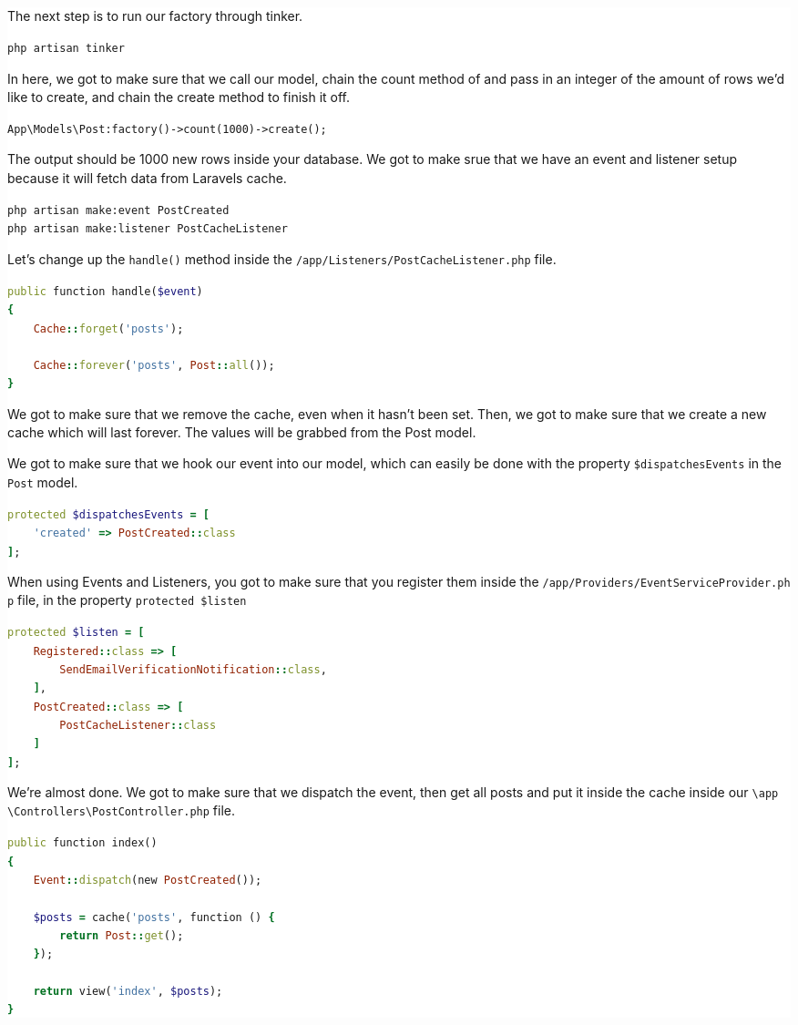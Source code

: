 The next step is to run our factory through tinker.
```
php artisan tinker
```

In here, we got to make sure that we call our model, chain the count method of and pass in an integer of the amount of rows we’d like to create, and chain the create method to finish it off.
```
App\Models\Post:factory()->count(1000)->create();
```

The output should be 1000 new rows inside your database. We got to make srue that we have an event and listener setup because it will fetch data from Laravels cache.
```
php artisan make:event PostCreated
php artisan make:listener PostCacheListener
```

Let’s change up the ```handle()``` method inside the ```/app/Listeners/PostCacheListener.php``` file.
```ruby
public function handle($event)
{
    Cache::forget('posts');

    Cache::forever('posts', Post::all());
}
```
We got to make sure that we remove the cache, even when it hasn’t been set. Then, we got to make sure that we create a new cache which will last forever. The values will be grabbed from the Post model.

We got to make sure that we hook our event into our model, which can easily be done with the property ```$dispatchesEvents``` in the ```Post``` model.
```ruby
protected $dispatchesEvents = [
    'created' => PostCreated::class
];
```

When using Events and Listeners, you got to make sure that you register them inside the ```/app/Providers/EventServiceProvider.php``` file, in the property ```protected $listen```
```ruby
protected $listen = [
    Registered::class => [
        SendEmailVerificationNotification::class,
    ],
    PostCreated::class => [
        PostCacheListener::class
    ]
];
```

We’re almost done. We got to make sure that we dispatch the event, then get all posts and put it inside the cache inside our ```\app\Controllers\PostController.php``` file.
```ruby
public function index()
{
    Event::dispatch(new PostCreated());

    $posts = cache('posts', function () {
        return Post::get();
    });

    return view('index', $posts);
}
```
